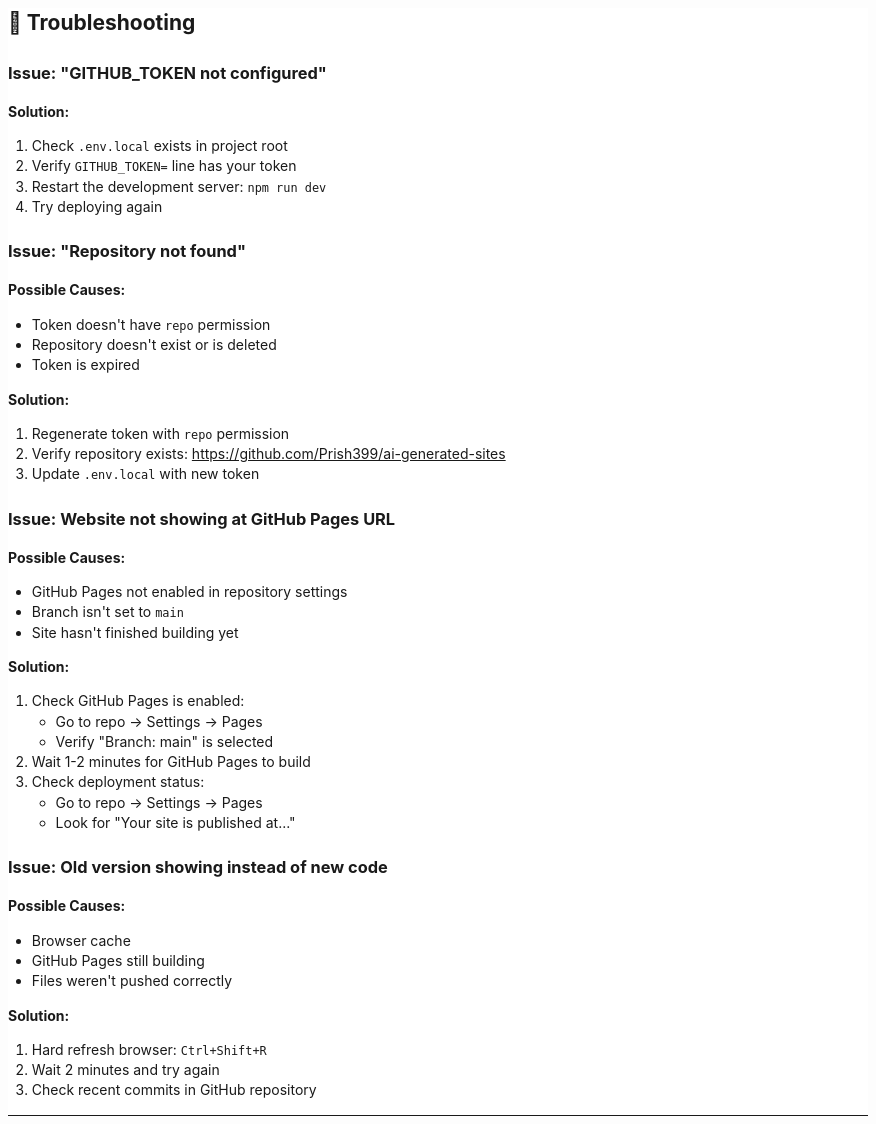 
## 🐛 Troubleshooting

### Issue: "GITHUB_TOKEN not configured"

**Solution:**
1. Check `.env.local` exists in project root
2. Verify `GITHUB_TOKEN=` line has your token
3. Restart the development server: `npm run dev`
4. Try deploying again

### Issue: "Repository not found"

**Possible Causes:**
- Token doesn't have `repo` permission
- Repository doesn't exist or is deleted
- Token is expired

**Solution:**
1. Regenerate token with `repo` permission
2. Verify repository exists: https://github.com/Prish399/ai-generated-sites
3. Update `.env.local` with new token

### Issue: Website not showing at GitHub Pages URL

**Possible Causes:**
- GitHub Pages not enabled in repository settings
- Branch isn't set to `main`
- Site hasn't finished building yet

**Solution:**
1. Check GitHub Pages is enabled:
   - Go to repo → Settings → Pages
   - Verify "Branch: main" is selected
2. Wait 1-2 minutes for GitHub Pages to build
3. Check deployment status:
   - Go to repo → Settings → Pages
   - Look for "Your site is published at..."

### Issue: Old version showing instead of new code

**Possible Causes:**
- Browser cache
- GitHub Pages still building
- Files weren't pushed correctly

**Solution:**
1. Hard refresh browser: `Ctrl+Shift+R`
2. Wait 2 minutes and try again
3. Check recent commits in GitHub repository

---

